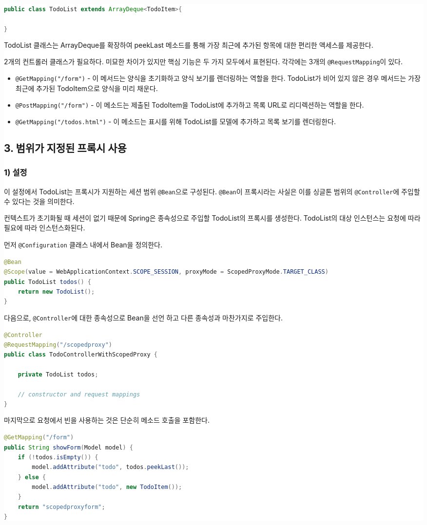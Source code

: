 ```java
public class TodoList extends ArrayDeque<TodoItem>{

}
```

TodoList 클래스는 ArrayDeque를 확장하여 peekLast 메소드를 통해 가장 최근에 추가된 항목에 대한 편리한 액세스를 제공한다.

2개의 컨트롤러 클래스가 필요하다. 미묘한 차이가 있지만 핵심 기능은 두 가지 모두에서 표현된다. 각각에는 3개의 `@RequestMapping`이 있다.

* `@GetMapping("/form")` - 이 메서드는 양식을 초기화하고 양식 보기를 렌더링하는 역할을 한다. TodoList가 비어 있지 않은 경우 메서드는 가장 최근에 추가된 TodoItem으로 양식을 미리 채운다.

* `@PostMapping("/form")` - 이 메소드는 제출된 TodoItem을 TodoList에 추가하고 목록 URL로 리디렉션하는 역할을 한다.

* `@GetMapping("/todos.html")` - 이 메소드는 표시를 위해 TodoList를 모델에 추가하고 목록 보기를 렌더링한다.

## 3. 범위가 지정된 프록시 사용

### 1) 설정
이 설정에서 TodoList는 프록시가 지원하는 세션 범위 `@Bean`으로 구성된다. `@Bean`이 프록시라는 사실은 이를 싱글톤 범위의 `@Controller`에 주입할 수 있다는 것을 의미한다.

컨텍스트가 초기화될 때 세션이 없기 때문에 Spring은 종속성으로 주입할 TodoList의 프록시를 생성한다. TodoList의 대상 인스턴스는 요청에 따라 필요에 따라 인스턴스화된다.

먼저 `@Configuration` 클래스 내에서 Bean을 정의한다.

```java
@Bean
@Scope(value = WebApplicationContext.SCOPE_SESSION, proxyMode = ScopedProxyMode.TARGET_CLASS)
public TodoList todos() {
    return new TodoList();
}
```

다음으로, `@Controller`에 대한 종속성으로 Bean을 선언 하고 다른 종속성과 마찬가지로 주입한다.

```java
@Controller
@RequestMapping("/scopedproxy")
public class TodoControllerWithScopedProxy {

    private TodoList todos;

    // constructor and request mappings
}
```

마지막으로 요청에서 빈을 사용하는 것은 단순히 메소드 호출을 포함한다.

```java
@GetMapping("/form")
public String showForm(Model model) {
    if (!todos.isEmpty()) {
        model.addAttribute("todo", todos.peekLast());
    } else {
        model.addAttribute("todo", new TodoItem());
    }
    return "scopedproxyform";
}
```
